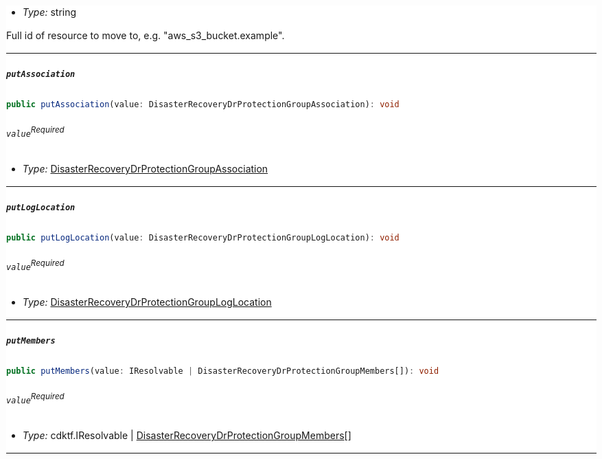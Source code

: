 - *Type:* string

Full id of resource to move to, e.g. "aws_s3_bucket.example".

---

##### `putAssociation` <a name="putAssociation" id="rhizo-co-terraform-provider-oci.disasterRecoveryDrProtectionGroup.DisasterRecoveryDrProtectionGroup.putAssociation"></a>

```typescript
public putAssociation(value: DisasterRecoveryDrProtectionGroupAssociation): void
```

###### `value`<sup>Required</sup> <a name="value" id="rhizo-co-terraform-provider-oci.disasterRecoveryDrProtectionGroup.DisasterRecoveryDrProtectionGroup.putAssociation.parameter.value"></a>

- *Type:* <a href="#rhizo-co-terraform-provider-oci.disasterRecoveryDrProtectionGroup.DisasterRecoveryDrProtectionGroupAssociation">DisasterRecoveryDrProtectionGroupAssociation</a>

---

##### `putLogLocation` <a name="putLogLocation" id="rhizo-co-terraform-provider-oci.disasterRecoveryDrProtectionGroup.DisasterRecoveryDrProtectionGroup.putLogLocation"></a>

```typescript
public putLogLocation(value: DisasterRecoveryDrProtectionGroupLogLocation): void
```

###### `value`<sup>Required</sup> <a name="value" id="rhizo-co-terraform-provider-oci.disasterRecoveryDrProtectionGroup.DisasterRecoveryDrProtectionGroup.putLogLocation.parameter.value"></a>

- *Type:* <a href="#rhizo-co-terraform-provider-oci.disasterRecoveryDrProtectionGroup.DisasterRecoveryDrProtectionGroupLogLocation">DisasterRecoveryDrProtectionGroupLogLocation</a>

---

##### `putMembers` <a name="putMembers" id="rhizo-co-terraform-provider-oci.disasterRecoveryDrProtectionGroup.DisasterRecoveryDrProtectionGroup.putMembers"></a>

```typescript
public putMembers(value: IResolvable | DisasterRecoveryDrProtectionGroupMembers[]): void
```

###### `value`<sup>Required</sup> <a name="value" id="rhizo-co-terraform-provider-oci.disasterRecoveryDrProtectionGroup.DisasterRecoveryDrProtectionGroup.putMembers.parameter.value"></a>

- *Type:* cdktf.IResolvable | <a href="#rhizo-co-terraform-provider-oci.disasterRecoveryDrProtectionGroup.DisasterRecoveryDrProtectionGroupMembers">DisasterRecoveryDrProtectionGroupMembers</a>[]

---